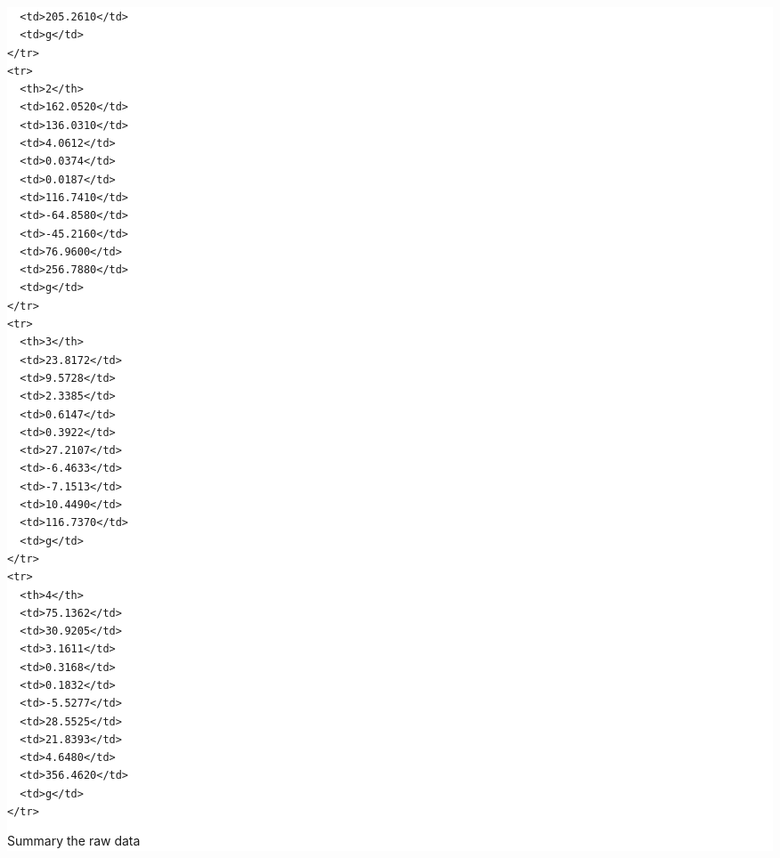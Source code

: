       <td>205.2610</td>
      <td>g</td>
    </tr>
    <tr>
      <th>2</th>
      <td>162.0520</td>
      <td>136.0310</td>
      <td>4.0612</td>
      <td>0.0374</td>
      <td>0.0187</td>
      <td>116.7410</td>
      <td>-64.8580</td>
      <td>-45.2160</td>
      <td>76.9600</td>
      <td>256.7880</td>
      <td>g</td>
    </tr>
    <tr>
      <th>3</th>
      <td>23.8172</td>
      <td>9.5728</td>
      <td>2.3385</td>
      <td>0.6147</td>
      <td>0.3922</td>
      <td>27.2107</td>
      <td>-6.4633</td>
      <td>-7.1513</td>
      <td>10.4490</td>
      <td>116.7370</td>
      <td>g</td>
    </tr>
    <tr>
      <th>4</th>
      <td>75.1362</td>
      <td>30.9205</td>
      <td>3.1611</td>
      <td>0.3168</td>
      <td>0.1832</td>
      <td>-5.5277</td>
      <td>28.5525</td>
      <td>21.8393</td>
      <td>4.6480</td>
      <td>356.4620</td>
      <td>g</td>
    </tr>
  </tbody>
</table>
</div>



Summary the raw data
